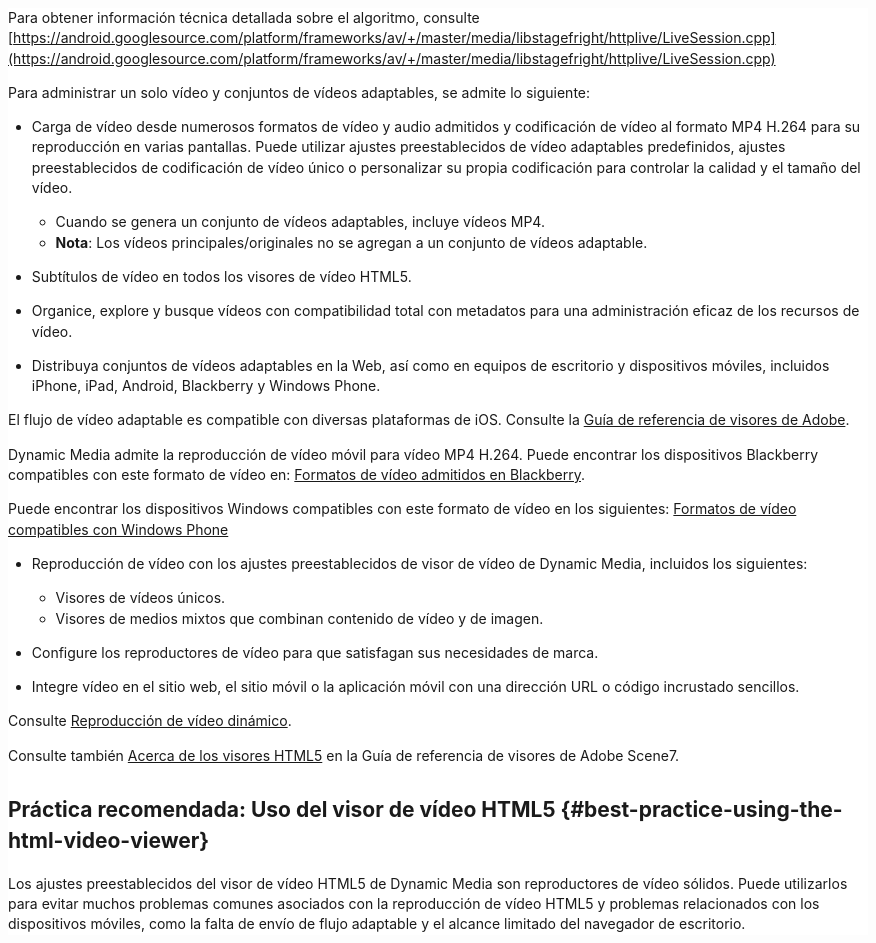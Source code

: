 Para obtener información técnica detallada sobre el algoritmo, consulte [https://android.googlesource.com/platform/frameworks/av/+/master/media/libstagefright/httplive/LiveSession.cpp](https://android.googlesource.com/platform/frameworks/av/+/master/media/libstagefright/httplive/LiveSession.cpp)

Para administrar un solo vídeo y conjuntos de vídeos adaptables, se admite lo siguiente:

* Carga de vídeo desde numerosos formatos de vídeo y audio admitidos y codificación de vídeo al formato MP4 H.264 para su reproducción en varias pantallas. Puede utilizar ajustes preestablecidos de vídeo adaptables predefinidos, ajustes preestablecidos de codificación de vídeo único o personalizar su propia codificación para controlar la calidad y el tamaño del vídeo.

   * Cuando se genera un conjunto de vídeos adaptables, incluye vídeos MP4.
   * **Nota**: Los vídeos principales/originales no se agregan a un conjunto de vídeos adaptable.

* Subtítulos de vídeo en todos los visores de vídeo HTML5.
* Organice, explore y busque vídeos con compatibilidad total con metadatos para una administración eficaz de los recursos de vídeo.
* Distribuya conjuntos de vídeos adaptables en la Web, así como en equipos de escritorio y dispositivos móviles, incluidos iPhone, iPad, Android, Blackberry y Windows Phone.

El flujo de vídeo adaptable es compatible con diversas plataformas de iOS. Consulte la [Guía de referencia de visores de Adobe](https://docs.adobe.com/content/help/en/dynamic-media-developer-resources/library/home.html).

Dynamic Media admite la reproducción de vídeo móvil para vídeo MP4 H.264. Puede encontrar los dispositivos Blackberry compatibles con este formato de vídeo en: [Formatos de vídeo admitidos en Blackberry](https://support.blackberry.com/kb/articleDetail?ArticleNumber=000005482).

Puede encontrar los dispositivos Windows compatibles con este formato de vídeo en los siguientes: [Formatos de vídeo compatibles con Windows Phone](https://msdn.microsoft.com/library/windows/apps/ff462087%28v=vs.105%29.aspx)

* Reproducción de vídeo con los ajustes preestablecidos de visor de vídeo de Dynamic Media, incluidos los siguientes:

   * Visores de vídeos únicos.
   * Visores de medios mixtos que combinan contenido de vídeo y de imagen.

* Configure los reproductores de vídeo para que satisfagan sus necesidades de marca.
* Integre vídeo en el sitio web, el sitio móvil o la aplicación móvil con una dirección URL o código incrustado sencillos.

Consulte [Reproducción de vídeo dinámico](https://s7d9.scene7.com/s7/uvideo.jsp?asset=GeoRetail/Mop_AVS&amp;config=GeoRetail/Universal_Video1&amp;stageSize=640,480).

Consulte también [Acerca de los visores HTML5](https://docs.adobe.com/content/help/en/dynamic-media-developer-resources/library/viewers-for-aem-assets-only/c-html5-aem-asset-viewers.html) en la Guía de referencia de visores de Adobe Scene7.

## Práctica recomendada: Uso del visor de vídeo HTML5 {#best-practice-using-the-html-video-viewer}

Los ajustes preestablecidos del visor de vídeo HTML5 de Dynamic Media son reproductores de vídeo sólidos. Puede utilizarlos para evitar muchos problemas comunes asociados con la reproducción de vídeo HTML5 y problemas relacionados con los dispositivos móviles, como la falta de envío de flujo adaptable y el alcance limitado del navegador de escritorio.
